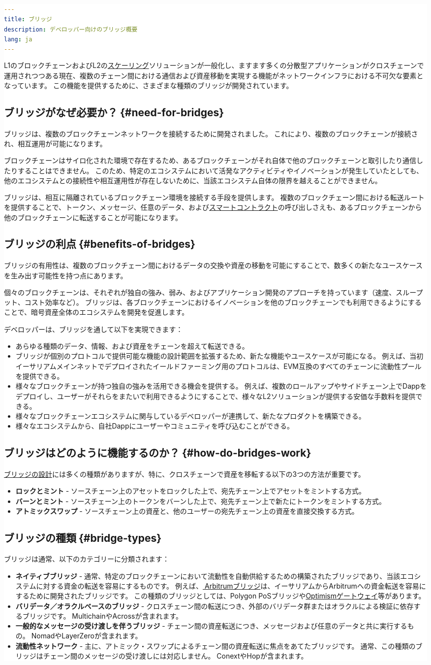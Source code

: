 ```yaml
---
title: ブリッジ
description: デベロッパー向けのブリッジ概要
lang: ja
---
```


L1のブロックチェーンおよびL2の[スケーリング](/developers/docs/scaling/)ソリューションが一般化し、ますます多くの分散型アプリケーションがクロスチェーンで運用されつつある現在、複数のチェーン間における通信および資産移動を実現する機能がネットワークインフラにおける不可欠な要素となっています。 この機能を提供するために、さまざまな種類のブリッジが開発されています。

## ブリッジがなぜ必要か？ {#need-for-bridges}

ブリッジは、複数のブロックチェーンネットワークを接続するために開発されました。 これにより、複数のブロックチェーンが接続され、相互運用が可能になります。

ブロックチェーンはサイロ化された環境で存在するため、あるブロックチェーンがそれ自体で他のブロックチェーンと取引したり通信したりすることはできません。 このため、特定のエコシステムにおいて活発なアクティビティやイノベーションが発生していたとしても、他のエコシステムとの接続性や相互運用性が存在しないために、当該エコシステム自体の限界を越えることができません。

ブリッジは、相互に隔離されているブロックチェーン環境を接続する手段を提供します。 複数のブロックチェーン間における転送ルートを提供することで、トークン、メッセージ、任意のデータ、および[スマートコントラクト](/developers/docs/smart-contracts/)の呼び出しさえも、あるブロックチェーンから他のブロックチェーンに転送することが可能になります。

## ブリッジの利点 {#benefits-of-bridges}

ブリッジの有用性は、複数のブロックチェーン間におけるデータの交換や資産の移動を可能にすることで、数多くの新たなユースケースを生み出す可能性を持つ点にあります。

個々のブロックチェーンは、それぞれが独自の強み、弱み、およびアプリケーション開発のアプローチを持っています（速度、スループット、コスト効率など）。 ブリッジは、各ブロックチェーンにおけるイノベーションを他のブロックチェーンでも利用できるようにすることで、暗号資産全体のエコシステムを開発を促進します。

デベロッパーは、ブリッジを通して以下を実現できます：

- あらゆる種類のデータ、情報、および資産をチェーンを超えて転送できる。
- ブリッジが個別のプロトコルで提供可能な機能の設計範囲を拡張するため、新たな機能やユースケースが可能になる。 例えば、当初イーサリアムメインネットでデプロイされたイールドファーミング用のプロトコルは、EVM互換のすべてのチェーンに流動性プールを提供できる。
- 様々なブロックチェーンが持つ独自の強みを活用できる機会を提供する。 例えば、複数のロールアップやサイドチェーン上でDappをデプロイし、ユーザーがそれらをまたいで利用できるようにすることで、様々なL2ソリューションが提供する安価な手数料を提供できる。
- 様々なブロックチェーンエコシステムに関与しているデベロッパーが連携して、新たなプロダクトを構築できる。
- 様々なエコシステムから、自社Dappにユーザーやコミュニティを呼び込むことができる。

## ブリッジはどのように機能するのか？ {#how-do-bridges-work}

[ブリッジの設計](https://li.fi/knowledge-hub/blockchain-bridges-and-classification/)には多くの種類がありますが、特に、クロスチェーンで資産を移転する以下の3つの方法が重要です。

- **ロックとミント** - ソースチェーン上のアセットをロックした上で、宛先チェーン上でアセットをミントする方式。
- **バーンとミント** - ソースチェーン上のトークンをバーンした上で、宛先チェーン上で新たにトークンをミントする方式。
- **アトミックスワップ** - ソースチェーン上の資産と、他のユーザーの宛先チェーン上の資産を直接交換する方式。

## ブリッジの種類 {#bridge-types}

ブリッジは通常、以下のカテゴリーに分類されます：

- **ネイティブブリッジ** - 通常、特定のブロックチェーンにおいて流動性を自動供給するための構築されたブリッジであり、当該エコシステムに対する資金の転送を容易にするものです。 例えば、[ Arbitrumブリッジ](https://bridge.arbitrum.io/)は、イーサリアムからArbitrumへの資金転送を容易にするために開発されたブリッジです。 この種類のブリッジとしては、Polygon PoSブリッジや[Optimismゲートウェイ](https://app.optimism.io/bridge)等があります。
- **バリデータ／オラクルベースのブリッジ** - クロスチェーン間の転送につき、外部のバリデータ群またはオラクルによる検証に依存するブリッジです。 MultichainやAcrossが含まれます。
- **一般的なメッセージの受け渡しを伴うブリッジ** - チェーン間の資産転送につき、メッセージおよび任意のデータと共に実行するもの。 NomadやLayerZeroが含まれます。
- **流動性ネットワーク** - 主に、アトミック・スワップによるチェーン間の資産転送に焦点をあてたブリッジです。 通常、この種類のブリッジはチェーン間のメッセージの受け渡しには対応しません。 ConextやHopが含まれます。
